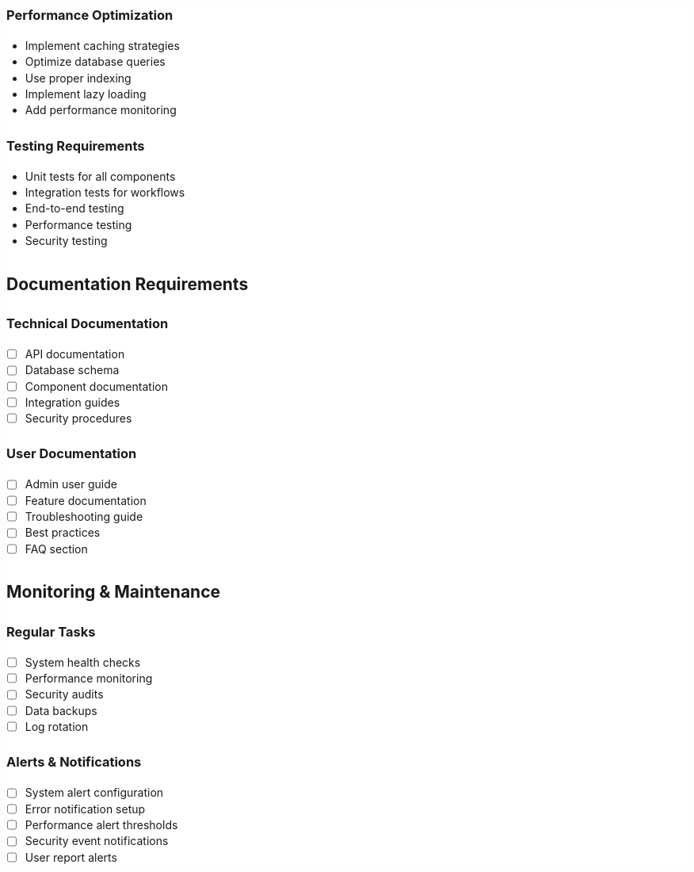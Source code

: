 ### Performance Optimization
- Implement caching strategies
- Optimize database queries
- Use proper indexing
- Implement lazy loading
- Add performance monitoring

### Testing Requirements
- Unit tests for all components
- Integration tests for workflows
- End-to-end testing
- Performance testing
- Security testing

## Documentation Requirements

### Technical Documentation
- [ ] API documentation
- [ ] Database schema
- [ ] Component documentation
- [ ] Integration guides
- [ ] Security procedures

### User Documentation
- [ ] Admin user guide
- [ ] Feature documentation
- [ ] Troubleshooting guide
- [ ] Best practices
- [ ] FAQ section

## Monitoring & Maintenance

### Regular Tasks
- [ ] System health checks
- [ ] Performance monitoring
- [ ] Security audits
- [ ] Data backups
- [ ] Log rotation

### Alerts & Notifications
- [ ] System alert configuration
- [ ] Error notification setup
- [ ] Performance alert thresholds
- [ ] Security event notifications
- [ ] User report alerts 